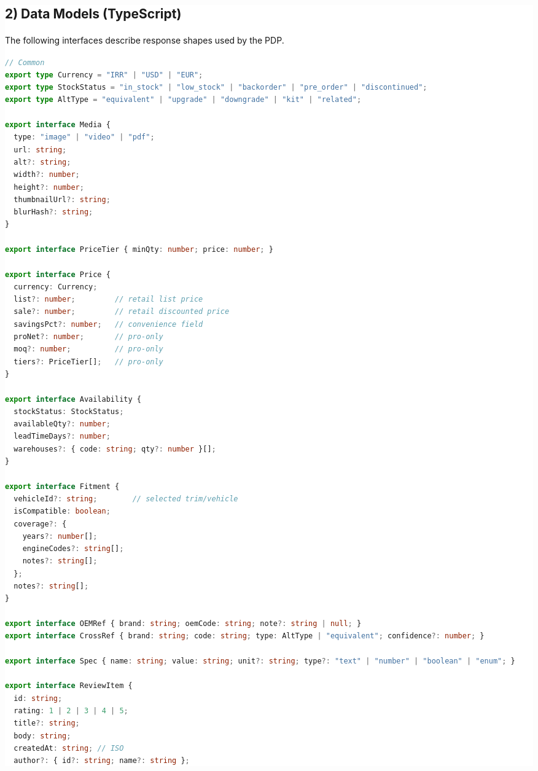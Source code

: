 
## 2) Data Models (TypeScript)
The following interfaces describe response shapes used by the PDP.

```ts
// Common
export type Currency = "IRR" | "USD" | "EUR";
export type StockStatus = "in_stock" | "low_stock" | "backorder" | "pre_order" | "discontinued";
export type AltType = "equivalent" | "upgrade" | "downgrade" | "kit" | "related";

export interface Media {
  type: "image" | "video" | "pdf";
  url: string;
  alt?: string;
  width?: number;
  height?: number;
  thumbnailUrl?: string;
  blurHash?: string;
}

export interface PriceTier { minQty: number; price: number; }

export interface Price {
  currency: Currency;
  list?: number;         // retail list price
  sale?: number;         // retail discounted price
  savingsPct?: number;   // convenience field
  proNet?: number;       // pro-only
  moq?: number;          // pro-only
  tiers?: PriceTier[];   // pro-only
}

export interface Availability {
  stockStatus: StockStatus;
  availableQty?: number;
  leadTimeDays?: number;
  warehouses?: { code: string; qty?: number }[];
}

export interface Fitment {
  vehicleId?: string;        // selected trim/vehicle
  isCompatible: boolean;
  coverage?: {
    years?: number[];
    engineCodes?: string[];
    notes?: string[];
  };
  notes?: string[];
}

export interface OEMRef { brand: string; oemCode: string; note?: string | null; }
export interface CrossRef { brand: string; code: string; type: AltType | "equivalent"; confidence?: number; }

export interface Spec { name: string; value: string; unit?: string; type?: "text" | "number" | "boolean" | "enum"; }

export interface ReviewItem {
  id: string;
  rating: 1 | 2 | 3 | 4 | 5;
  title?: string;
  body: string;
  createdAt: string; // ISO
  author?: { id?: string; name?: string };
```